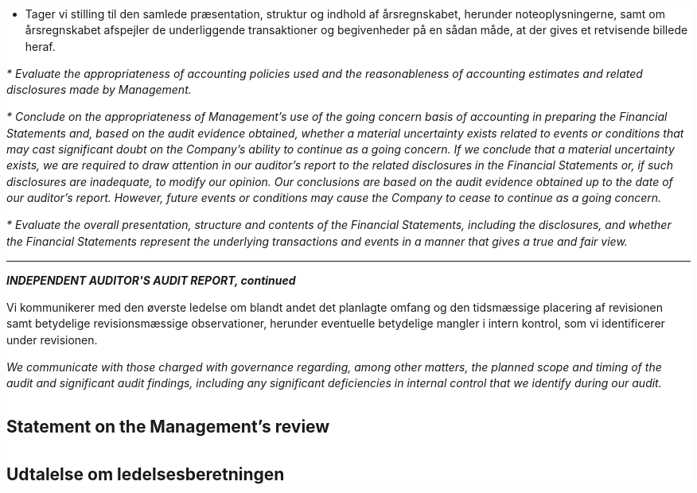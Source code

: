 - Tager vi stilling til den samlede præsentation, struktur
og indhold af årsregnskabet, herunder noteoplysningerne,
samt om årsregnskabet afspejler de underliggende
transaktioner og begivenheder på en sådan måde, at der
gives et retvisende billede heraf.



_* Evaluate the appropriateness of accounting policies_
_used and the reasonableness of accounting_
_estimates and related disclosures made by Management._

_* Conclude on the appropriateness of Management’s use_
_of the going concern basis of accounting in preparing the_
_Financial Statements and, based on the audit evidence_
_obtained, whether a material uncertainty exists related_
_to events or conditions that may cast significant doubt on_
_the Company’s ability to continue as a going concern. If_
_we conclude that a material uncertainty exists, we are_
_required to draw attention in our auditor’s report to the_
_related disclosures in the Financial Statements or, if such_
_disclosures are inadequate, to modify our opinion. Our_
_conclusions are based on the audit evidence obtained up_
_to the date of our auditor’s report. However, future_
_events or conditions may cause the Company to cease to_
_continue as a going concern._



_* Evaluate the overall presentation, structure and_
_contents of the Financial Statements, including the_
_disclosures, and whether the Financial Statements_
_represent the underlying transactions and events in a_
_manner that gives a true and fair view._


-----

**_INDEPENDENT AUDITOR'S AUDIT REPORT, continued_**

Vi kommunikerer med den øverste ledelse om blandt
andet det planlagte omfang og den tidsmæssige placering
af revisionen samt betydelige revisionsmæssige
observationer, herunder eventuelle betydelige mangler i
intern kontrol, som vi identificerer under revisionen.


_We communicate with those charged with governance_
_regarding, among other matters, the planned scope and_
_timing of the audit and significant audit findings,_
_including any significant deficiencies in internal control_
_that we identify during our audit._

## Statement on the Management’s review


## Udtalelse om ledelsesberetningen
